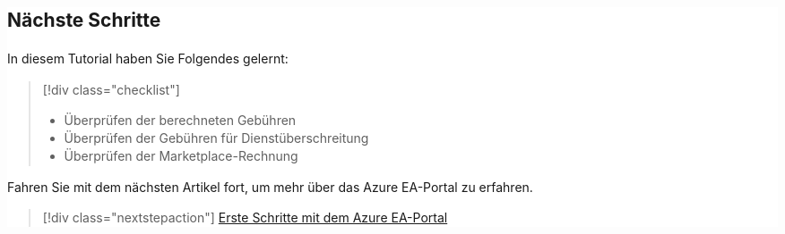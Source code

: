 ## <a name="next-steps"></a>Nächste Schritte

In diesem Tutorial haben Sie Folgendes gelernt:

> [!div class="checklist"]
> * Überprüfen der berechneten Gebühren
> * Überprüfen der Gebühren für Dienstüberschreitung
> * Überprüfen der Marketplace-Rechnung

Fahren Sie mit dem nächsten Artikel fort, um mehr über das Azure EA-Portal zu erfahren.

> [!div class="nextstepaction"]
> [Erste Schritte mit dem Azure EA-Portal](../manage/ea-portal-get-started.md)

